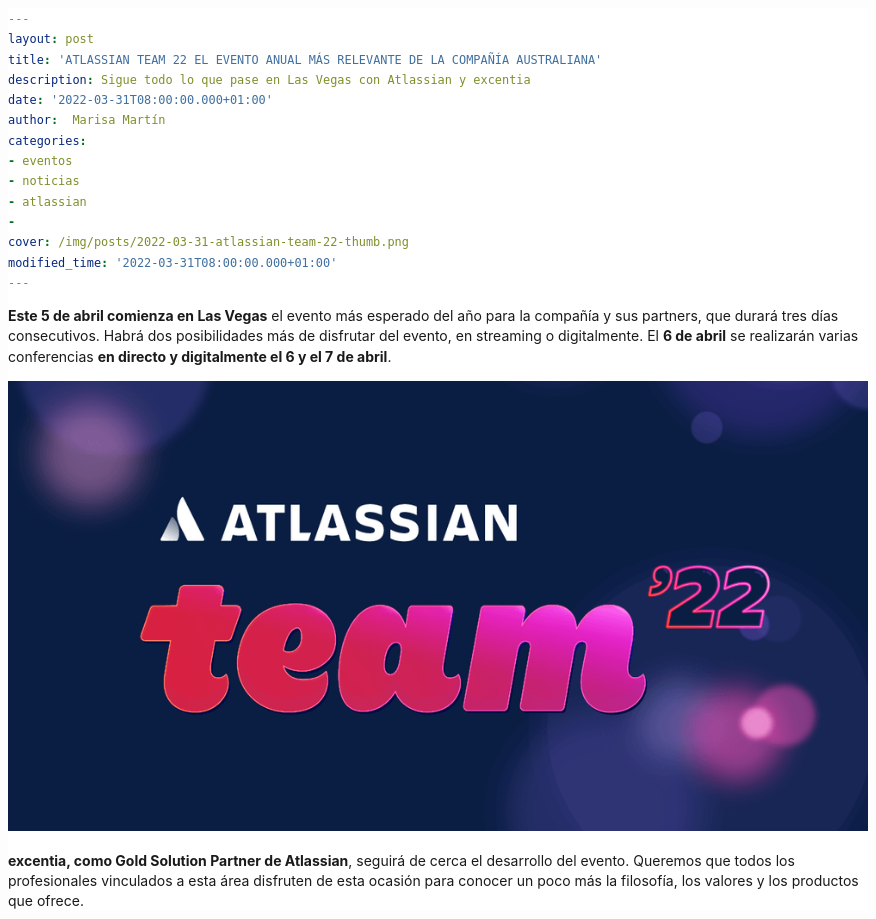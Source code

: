 ```yaml
---
layout: post
title: 'ATLASSIAN TEAM 22 EL EVENTO ANUAL MÁS RELEVANTE DE LA COMPAÑÍA AUSTRALIANA'
description: Sigue todo lo que pase en Las Vegas con Atlassian y excentia
date: '2022-03-31T08:00:00.000+01:00'
author:  Marisa Martín
categories: 
- eventos
- noticias
- atlassian
- 
cover: /img/posts/2022-03-31-atlassian-team-22-thumb.png
modified_time: '2022-03-31T08:00:00.000+01:00'
---
```


**Este 5 de abril comienza en Las Vegas** el evento más esperado del año para la compañía y sus partners, 
que durará tres días consecutivos. Habrá dos posibilidades más de disfrutar del evento, en streaming o 
digitalmente. El **6 de abril** se realizarán varias conferencias **en directo y digitalmente el 6 y el 7 de abril**.

<img style="width: 100%" src="/img/posts/2022-03-31-atlassian-team-22.png" />

**excentia, como Gold Solution Partner de Atlassian**, seguirá de cerca el desarrollo del evento. Queremos que 
todos los profesionales vinculados a esta área disfruten de esta ocasión para conocer un poco más la filosofía, 
los valores y los productos que ofrece.
